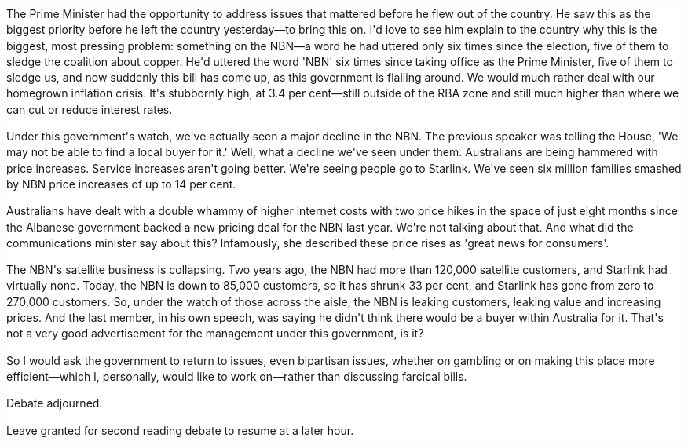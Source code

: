 The Prime Minister had the opportunity to address issues that mattered before he flew out of the country. He saw this as the biggest priority before he left the country yesterday—to bring this on. I'd love to see him explain to the country why this is the biggest, most pressing problem: something on the NBN—a word he had uttered only six times since the election, five of them to sledge the coalition about copper. He'd uttered the word 'NBN' six times since taking office as the Prime Minister, five of them to sledge us, and now suddenly this bill has come up, as this government is flailing around. We would much rather deal with our homegrown inflation crisis. It's stubbornly high, at 3.4 per cent—still outside of the RBA zone and still much higher than where we can cut or reduce interest rates.

Under this government's watch, we've actually seen a major decline in the NBN. The previous speaker was telling the House, 'We may not be able to find a local buyer for it.' Well, what a decline we've seen under them. Australians are being hammered with price increases. Service increases aren't going better. We're seeing people go to Starlink. We've seen six million families smashed by NBN price increases of up to 14 per cent.

Australians have dealt with a double whammy of higher internet costs with two price hikes in the space of just eight months since the Albanese government backed a new pricing deal for the NBN last year. We're not talking about that. And what did the communications minister say about this? Infamously, she described these price rises as 'great news for consumers'.

The NBN's satellite business is collapsing. Two years ago, the NBN had more than 120,000 satellite customers, and Starlink had virtually none. Today, the NBN is down to 85,000 customers, so it has shrunk 33 per cent, and Starlink has gone from zero to 270,000 customers. So, under the watch of those across the aisle, the NBN is leaking customers, leaking value and increasing prices. And the last member, in his own speech, was saying he didn't think there would be a buyer within Australia for it. That's not a very good advertisement for the management under this government, is it?

So I would ask the government to return to issues, even bipartisan issues, whether on gambling or on making this place more efficient—which I, personally, would like to work on—rather than discussing farcical bills.

Debate adjourned.

Leave granted for second reading debate to resume at a later hour.